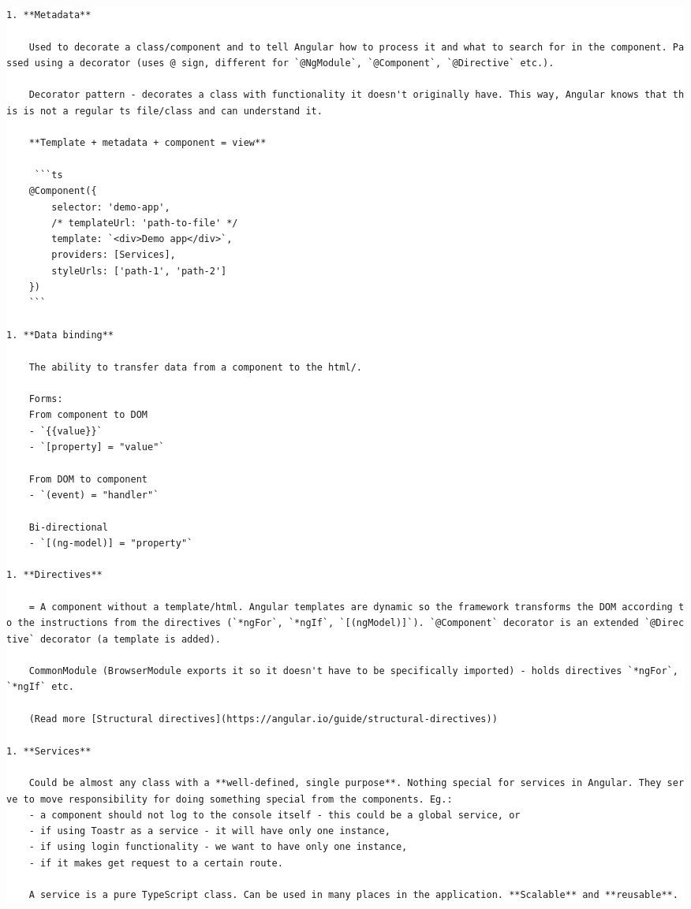 
    1. **Metadata**

        Used to decorate a class/component and to tell Angular how to process it and what to search for in the component. Passed using a decorator (uses @ sign, different for `@NgModule`, `@Component`, `@Directive` etc.). 
        
        Decorator pattern - decorates a class with functionality it doesn't originally have. This way, Angular knows that this is not a regular ts file/class and can understand it.

        **Template + metadata + component = view**

         ```ts
        @Component({
            selector: 'demo-app',
            /* templateUrl: 'path-to-file' */
            template: `<div>Demo app</div>`,
            providers: [Services],
            styleUrls: ['path-1', 'path-2']
        })
        ```

    1. **Data binding**

        The ability to transfer data from a component to the html/.

        Forms:
        From component to DOM
        - `{{value}}`
        - `[property] = "value"`    

        From DOM to component
        - `(event) = "handler"`

        Bi-directional
        - `[(ng-model)] = "property"`

    1. **Directives**

        = A component without a template/html. Angular templates are dynamic so the framework transforms the DOM according to the instructions from the directives (`*ngFor`, `*ngIf`, `[(ngModel)]`). `@Component` decorator is an extended `@Directive` decorator (a template is added).

        CommonModule (BrowserModule exports it so it doesn't have to be specifically imported) - holds directives `*ngFor`, `*ngIf` etc.

        (Read more [Structural directives](https://angular.io/guide/structural-directives))

    1. **Services**

        Could be almost any class with a **well-defined, single purpose**. Nothing special for services in Angular. They serve to move responsibility for doing something special from the components. Eg.:
        - a component should not log to the console itself - this could be a global service, or    
        - if using Toastr as a service - it will have only one instance,   
        - if using login functionality - we want to have only one instance, 
        - if it makes get request to a certain route.

        A service is a pure TypeScript class. Can be used in many places in the application. **Scalable** and **reusable**.
